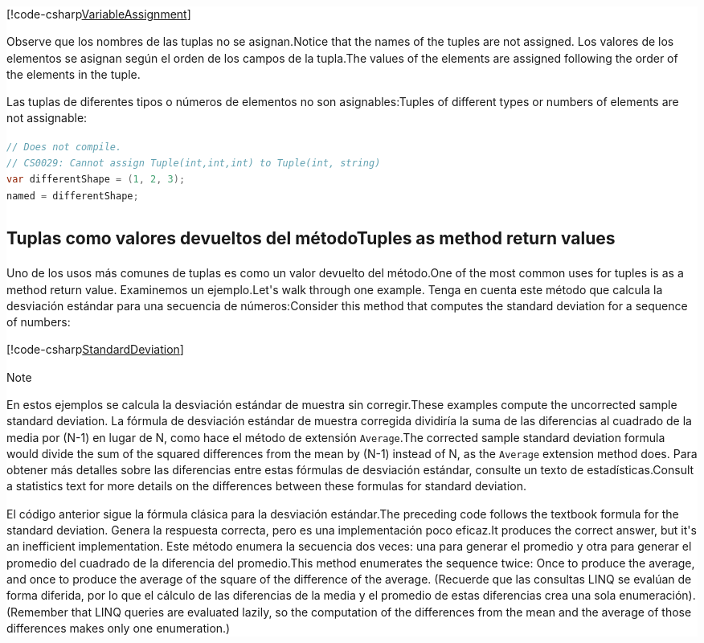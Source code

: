 [!code-csharp[VariableAssignment](../../samples/snippets/csharp/tuples/program.cs#04_VariableAssignment "Variable assignment")]

<span data-ttu-id="d7a26-214">Observe que los nombres de las tuplas no se asignan.</span><span class="sxs-lookup"><span data-stu-id="d7a26-214">Notice that the names of the tuples are not assigned.</span></span> <span data-ttu-id="d7a26-215">Los valores de los elementos se asignan según el orden de los campos de la tupla.</span><span class="sxs-lookup"><span data-stu-id="d7a26-215">The values of the elements are assigned following the order of the elements in the tuple.</span></span>

<span data-ttu-id="d7a26-216">Las tuplas de diferentes tipos o números de elementos no son asignables:</span><span class="sxs-lookup"><span data-stu-id="d7a26-216">Tuples of different types or numbers of elements are not assignable:</span></span>

```csharp
// Does not compile.
// CS0029: Cannot assign Tuple(int,int,int) to Tuple(int, string)
var differentShape = (1, 2, 3);
named = differentShape;
```

## <a name="tuples-as-method-return-values"></a><span data-ttu-id="d7a26-217">Tuplas como valores devueltos del método</span><span class="sxs-lookup"><span data-stu-id="d7a26-217">Tuples as method return values</span></span>

<span data-ttu-id="d7a26-218">Uno de los usos más comunes de tuplas es como un valor devuelto del método.</span><span class="sxs-lookup"><span data-stu-id="d7a26-218">One of the most common uses for tuples is as a method return value.</span></span> <span data-ttu-id="d7a26-219">Examinemos un ejemplo.</span><span class="sxs-lookup"><span data-stu-id="d7a26-219">Let's walk through one example.</span></span> <span data-ttu-id="d7a26-220">Tenga en cuenta este método que calcula la desviación estándar para una secuencia de números:</span><span class="sxs-lookup"><span data-stu-id="d7a26-220">Consider this method that computes the standard deviation for a sequence of numbers:</span></span>

[!code-csharp[StandardDeviation](../../samples/snippets/csharp/tuples/statistics.cs#05_StandardDeviation "Compute Standard Deviation")]

> [!NOTE]
> <span data-ttu-id="d7a26-221">En estos ejemplos se calcula la desviación estándar de muestra sin corregir.</span><span class="sxs-lookup"><span data-stu-id="d7a26-221">These examples compute the uncorrected sample standard deviation.</span></span>
> <span data-ttu-id="d7a26-222">La fórmula de desviación estándar de muestra corregida dividiría la suma de las diferencias al cuadrado de la media por (N-1) en lugar de N, como hace el método de extensión `Average`.</span><span class="sxs-lookup"><span data-stu-id="d7a26-222">The corrected sample standard deviation formula would divide the sum of the squared differences from the mean by (N-1) instead of N, as the `Average` extension method does.</span></span> <span data-ttu-id="d7a26-223">Para obtener más detalles sobre las diferencias entre estas fórmulas de desviación estándar, consulte un texto de estadísticas.</span><span class="sxs-lookup"><span data-stu-id="d7a26-223">Consult a statistics text for more details on the differences between these formulas for standard deviation.</span></span>

<span data-ttu-id="d7a26-224">El código anterior sigue la fórmula clásica para la desviación estándar.</span><span class="sxs-lookup"><span data-stu-id="d7a26-224">The preceding code follows the textbook formula for the standard deviation.</span></span> <span data-ttu-id="d7a26-225">Genera la respuesta correcta, pero es una implementación poco eficaz.</span><span class="sxs-lookup"><span data-stu-id="d7a26-225">It produces the correct answer, but it's an inefficient implementation.</span></span> <span data-ttu-id="d7a26-226">Este método enumera la secuencia dos veces: una para generar el promedio y otra para generar el promedio del cuadrado de la diferencia del promedio.</span><span class="sxs-lookup"><span data-stu-id="d7a26-226">This method enumerates the sequence twice: Once to produce the average, and once to produce the average of the square of the difference of the average.</span></span>
<span data-ttu-id="d7a26-227">(Recuerde que las consultas LINQ se evalúan de forma diferida, por lo que el cálculo de las diferencias de la media y el promedio de estas diferencias crea una sola enumeración).</span><span class="sxs-lookup"><span data-stu-id="d7a26-227">(Remember that LINQ queries are evaluated lazily, so the computation of the differences from the mean and the average of those differences makes only one enumeration.)</span></span>
